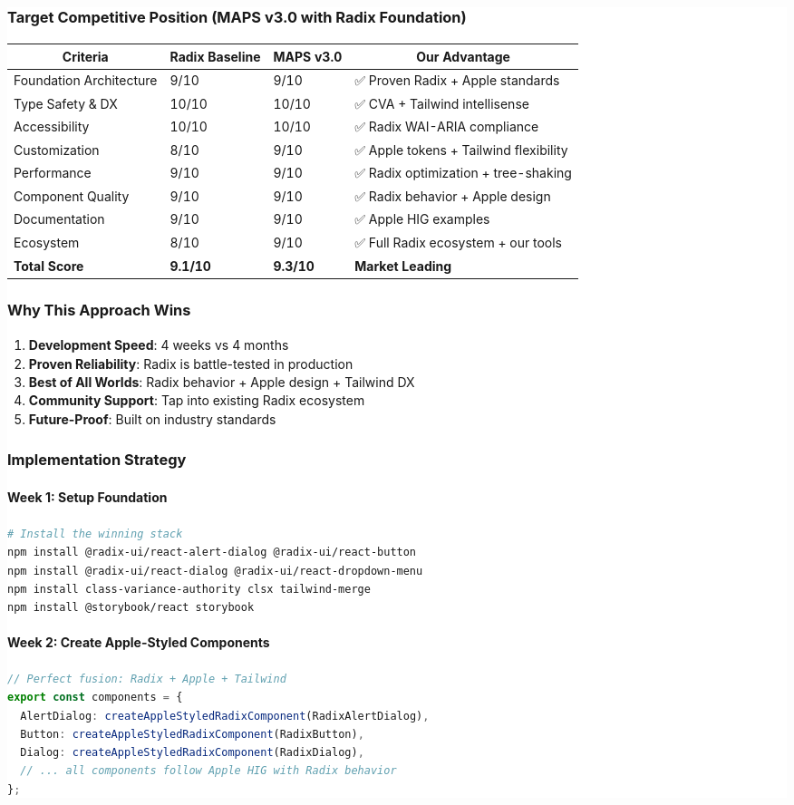 ### **Target Competitive Position (MAPS v3.0 with Radix Foundation)**

| Criteria                | Radix Baseline | MAPS v3.0  | Our Advantage                          |
| ----------------------- | -------------- | ---------- | -------------------------------------- |
| Foundation Architecture | 9/10           | 9/10       | ✅ Proven Radix + Apple standards      |
| Type Safety & DX        | 10/10          | 10/10      | ✅ CVA + Tailwind intellisense         |
| Accessibility           | 10/10          | 10/10      | ✅ Radix WAI-ARIA compliance           |
| Customization           | 8/10           | 9/10       | ✅ Apple tokens + Tailwind flexibility |
| Performance             | 9/10           | 9/10       | ✅ Radix optimization + tree-shaking   |
| Component Quality       | 9/10           | 9/10       | ✅ Radix behavior + Apple design       |
| Documentation           | 9/10           | 9/10       | ✅ Apple HIG examples                  |
| Ecosystem               | 8/10           | 9/10       | ✅ Full Radix ecosystem + our tools    |
| **Total Score**         | **9.1/10**     | **9.3/10** | **Market Leading**                     |

### **Why This Approach Wins**

1. **Development Speed**: 4 weeks vs 4 months
2. **Proven Reliability**: Radix is battle-tested in production
3. **Best of All Worlds**: Radix behavior + Apple design + Tailwind DX
4. **Community Support**: Tap into existing Radix ecosystem
5. **Future-Proof**: Built on industry standards

### **Implementation Strategy**

#### **Week 1: Setup Foundation**

```bash
# Install the winning stack
npm install @radix-ui/react-alert-dialog @radix-ui/react-button
npm install @radix-ui/react-dialog @radix-ui/react-dropdown-menu
npm install class-variance-authority clsx tailwind-merge
npm install @storybook/react storybook
```

#### **Week 2: Create Apple-Styled Components**

```typescript
// Perfect fusion: Radix + Apple + Tailwind
export const components = {
  AlertDialog: createAppleStyledRadixComponent(RadixAlertDialog),
  Button: createAppleStyledRadixComponent(RadixButton),
  Dialog: createAppleStyledRadixComponent(RadixDialog),
  // ... all components follow Apple HIG with Radix behavior
};
```
